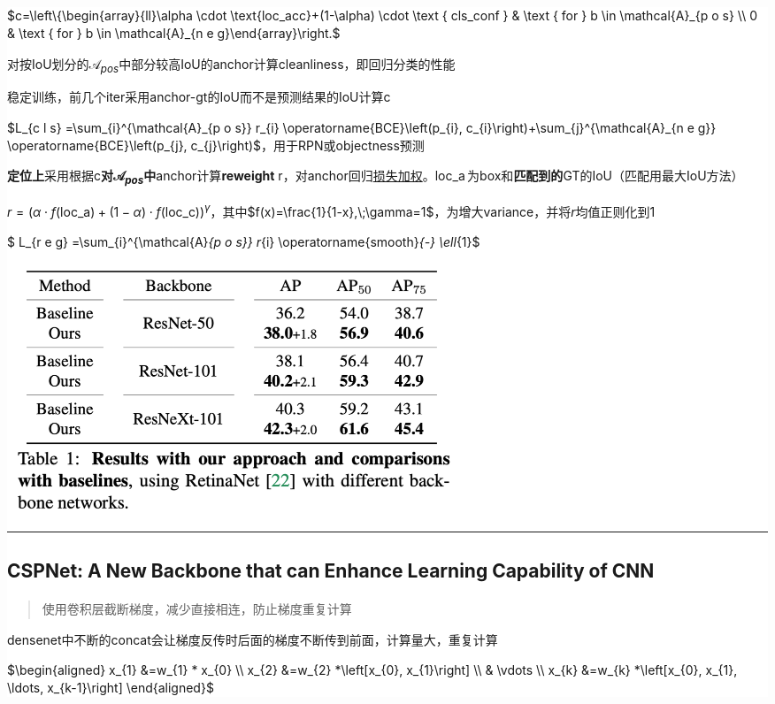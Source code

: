 $c=\left\{\begin{array}{ll}\alpha \cdot \text{loc_acc}+(1-\alpha) \cdot \text { cls_conf } & \text { for } b \in \mathcal{A}_{p o s} \\ 0 & \text { for } b \in \mathcal{A}_{n e g}\end{array}\right.$

对按IoU划分的$\mathcal{A}_{pos}$中部分较高IoU的anchor计算cleanliness，即回归分类的性能

稳定训练，前几个iter采用anchor-gt的IoU而不是预测结果的IoU计算c

$L_{c l s} =\sum_{i}^{\mathcal{A}_{p o s}} r_{i} \operatorname{BCE}\left(p_{i}, c_{i}\right)+\sum_{j}^{\mathcal{A}_{n e g}} \operatorname{BCE}\left(p_{j}, c_{j}\right)$，用于RPN或objectness预测

**定位上**采用根据c**对$\mathcal{A}_{pos}$中**anchor计算**reweight** r，对anchor回归<u>损失加权</u>。$\operatorname{loc\_a}$为box和**匹配到的**GT的IoU（匹配用最大IoU方法）

$r=\left(\alpha \cdot f\left(\text{loc_a}\right)+(1-\alpha) \cdot f\left(\text{loc_c}\right)\right)^{\gamma}$，其中$f(x)=\frac{1}{1-x},\;\gamma=1$，为增大variance，并将$r$均值正则化到1

$ L_{r e g} =\sum_{i}^{\mathcal{A}_{p o s}} r_{i} \operatorname{smooth}_{-} \ell_{1}$

<img src="Figures/image-20200711123828365.png" alt="image-20200711123828365" style="zoom:50%;" />

---

## CSPNet: A New Backbone that can Enhance Learning Capability of CNN

> 使用卷积层截断梯度，减少直接相连，防止梯度重复计算

densenet中不断的concat会让梯度反传时后面的梯度不断传到前面，计算量大，重复计算

$\begin{aligned} x_{1} &=w_{1} * x_{0} \\ x_{2} &=w_{2} *\left[x_{0}, x_{1}\right] \\ & \vdots \\ x_{k} &=w_{k} *\left[x_{0}, x_{1}, \ldots, x_{k-1}\right] \end{aligned}$
